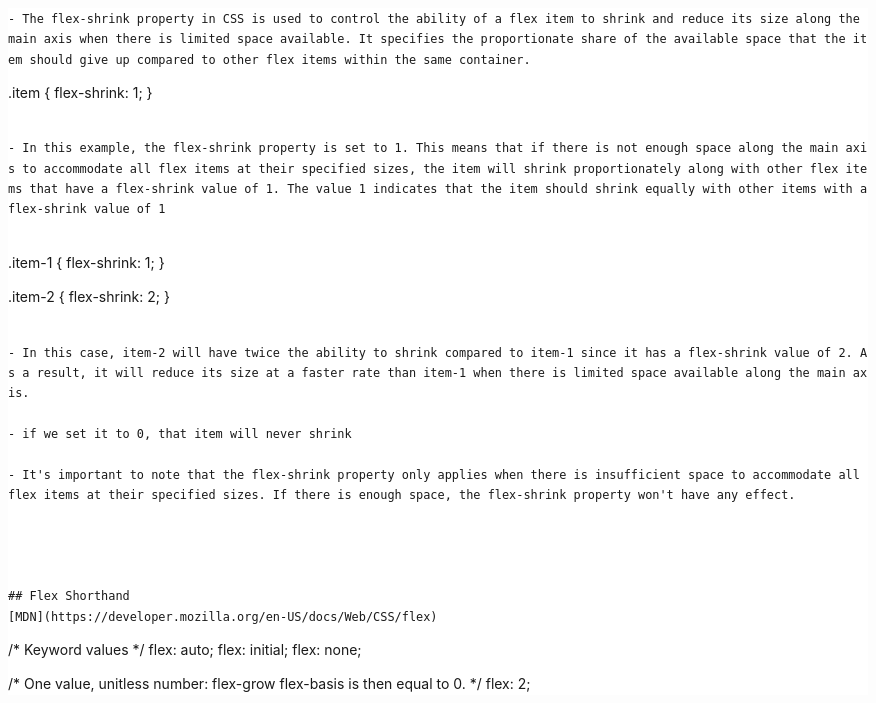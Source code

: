 ```
- The flex-shrink property in CSS is used to control the ability of a flex item to shrink and reduce its size along the main axis when there is limited space available. It specifies the proportionate share of the available space that the item should give up compared to other flex items within the same container.

```
.item {
  flex-shrink: 1;
}
```

- In this example, the flex-shrink property is set to 1. This means that if there is not enough space along the main axis to accommodate all flex items at their specified sizes, the item will shrink proportionately along with other flex items that have a flex-shrink value of 1. The value 1 indicates that the item should shrink equally with other items with a flex-shrink value of 1


```
.item-1 {
  flex-shrink: 1;
}

.item-2 {
  flex-shrink: 2;
}
```

- In this case, item-2 will have twice the ability to shrink compared to item-1 since it has a flex-shrink value of 2. As a result, it will reduce its size at a faster rate than item-1 when there is limited space available along the main axis.

- if we set it to 0, that item will never shrink

- It's important to note that the flex-shrink property only applies when there is insufficient space to accommodate all flex items at their specified sizes. If there is enough space, the flex-shrink property won't have any effect.




## Flex Shorthand
[MDN](https://developer.mozilla.org/en-US/docs/Web/CSS/flex)

```
/* Keyword values */
flex: auto;
flex: initial;
flex: none;

/* One value, unitless number: flex-grow
flex-basis is then equal to 0. */
flex: 2;
